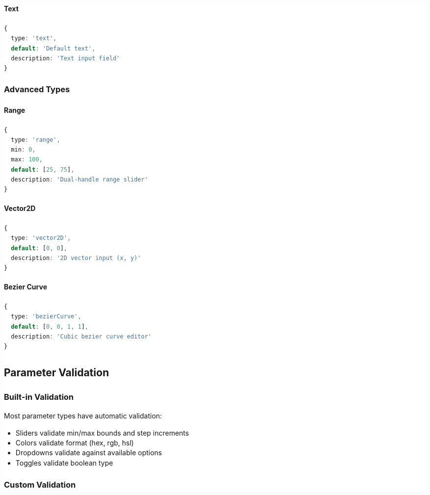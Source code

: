 #### Text
```typescript
{
  type: 'text',
  default: 'Default text',
  description: 'Text input field'
}
```

### Advanced Types

#### Range
```typescript
{
  type: 'range',
  min: 0,
  max: 100,
  default: [25, 75],
  description: 'Dual-handle range slider'
}
```

#### Vector2D
```typescript
{
  type: 'vector2D',
  default: [0, 0],
  description: '2D vector input (x, y)'
}
```

#### Bezier Curve
```typescript
{
  type: 'bezierCurve',
  default: [0, 0, 1, 1],
  description: 'Cubic bezier curve editor'
}
```

## Parameter Validation

### Built-in Validation

Most parameter types have automatic validation:

- Sliders validate min/max bounds and step increments
- Colors validate format (hex, rgb, hsl)
- Dropdowns validate against available options
- Toggles validate boolean type

### Custom Validation
